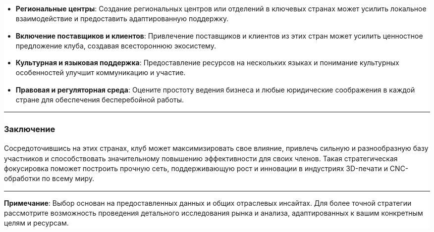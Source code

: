 - **Региональные центры**: Создание региональных центров или отделений в ключевых странах может усилить локальное взаимодействие и предоставить адаптированную поддержку.

- **Включение поставщиков и клиентов**: Привлечение поставщиков и клиентов из этих стран может усилить ценностное предложение клуба, создавая всестороннюю экосистему.

- **Культурная и языковая поддержка**: Предоставление ресурсов на нескольких языках и понимание культурных особенностей улучшит коммуникацию и участие.

- **Правовая и регуляторная среда**: Оцените простоту ведения бизнеса и любые юридические соображения в каждой стране для обеспечения бесперебойной работы.

---

### **Заключение**

Сосредоточившись на этих странах, клуб может максимизировать свое влияние, привлечь сильную и разнообразную базу участников и способствовать значительному повышению эффективности для своих членов. Такая стратегическая фокусировка поможет построить прочную сеть, поддерживающую рост и инновации в индустриях 3D-печати и CNC-обработки по всему миру.

---

**Примечание**: Выбор основан на предоставленных данных и общих отраслевых инсайтах. Для более точной стратегии рассмотрите возможность проведения детального исследования рынка и анализа, адаптированных к вашим конкретным целям и ресурсам.